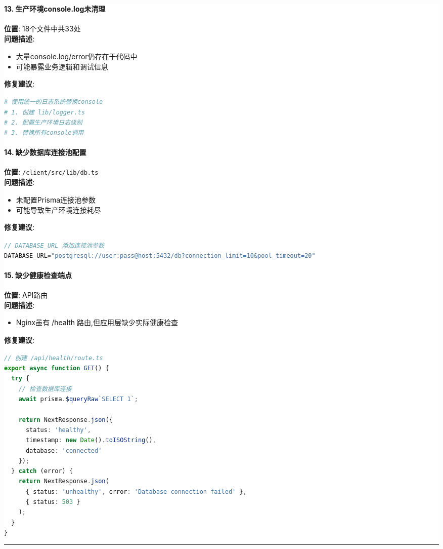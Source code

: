 #### 13. 生产环境console.log未清理
**位置**: 18个文件中共33处  
**问题描述**:
- 大量console.log/error仍存在于代码中
- 可能暴露业务逻辑和调试信息

**修复建议**:
```bash
# 使用统一的日志系统替换console
# 1. 创建 lib/logger.ts
# 2. 配置生产环境日志级别
# 3. 替换所有console调用
```

#### 14. 缺少数据库连接池配置
**位置**: `/client/src/lib/db.ts`  
**问题描述**:
- 未配置Prisma连接池参数
- 可能导致生产环境连接耗尽

**修复建议**:
```typescript
// DATABASE_URL 添加连接池参数
DATABASE_URL="postgresql://user:pass@host:5432/db?connection_limit=10&pool_timeout=20"
```

#### 15. 缺少健康检查端点
**位置**: API路由  
**问题描述**:
- Nginx虽有 /health 路由,但应用层缺少实际健康检查

**修复建议**:
```typescript
// 创建 /api/health/route.ts
export async function GET() {
  try {
    // 检查数据库连接
    await prisma.$queryRaw`SELECT 1`;
    
    return NextResponse.json({ 
      status: 'healthy',
      timestamp: new Date().toISOString(),
      database: 'connected'
    });
  } catch (error) {
    return NextResponse.json(
      { status: 'unhealthy', error: 'Database connection failed' },
      { status: 503 }
    );
  }
}
```

---
